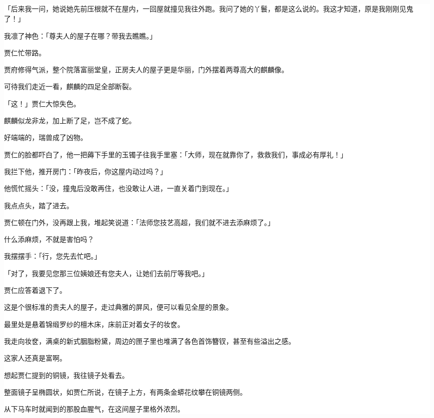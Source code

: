 
「后来我一问，她说她先前压根就不在屋内，一回屋就撞见我往外跑。我问了她的丫鬟，都是这么说的。我这才知道，原是我刚刚见鬼了！」


我凛了神色：「尊夫人的屋子在哪？带我去瞧瞧。」


贾仁忙带路。


贾府修得气派，整个院落富丽堂皇，正房夫人的屋子更是华丽，门外摆着两尊高大的麒麟像。


可待我们走近一看，麒麟的四足全部断裂。


「这！」贾仁大惊失色。


麒麟似龙非龙，加上断了足，岂不成了蛇。


好端端的，瑞兽成了凶物。


贾仁的脸都吓白了，他一把薅下手里的玉镯子往我手里塞：「大师，现在就靠你了，救救我们，事成必有厚礼！」


我拦下他，推开房门：「昨夜后，你这屋内动过吗？」


他慌忙摇头：「没，撞鬼后没敢再住，也没敢让人进，一直关着门到现在。」


我点点头，踏了进去。


贾仁顿在门外，没再跟上我，堆起笑说道：「法师您技艺高超，我们就不进去添麻烦了。」


什么添麻烦，不就是害怕吗？


我摆摆手：「行，您先去忙吧。」


「对了，我要见您那三位姨娘还有您夫人，让她们去前厅等我吧。」


贾仁应答着退下了。


这是个很标准的贵夫人的屋子，走过典雅的屏风，便可以看见全屋的景象。


最里处是悬着锦缎罗纱的檀木床，床前正对着女子的妆奁。


我走向妆奁，满桌的新式胭脂粉黛，周边的匣子里也堆满了各色首饰簪钗，甚至有些溢出之感。


这家人还真是富啊。


想起贾仁提到的铜镜，我往镜子处看去。


整面镜子呈椭圆状，如贾仁所说，在镜子上方，有两条金蟒花纹攀在铜镜两侧。


从下马车时就闻到的那股血腥气，在这间屋子里格外浓烈。

